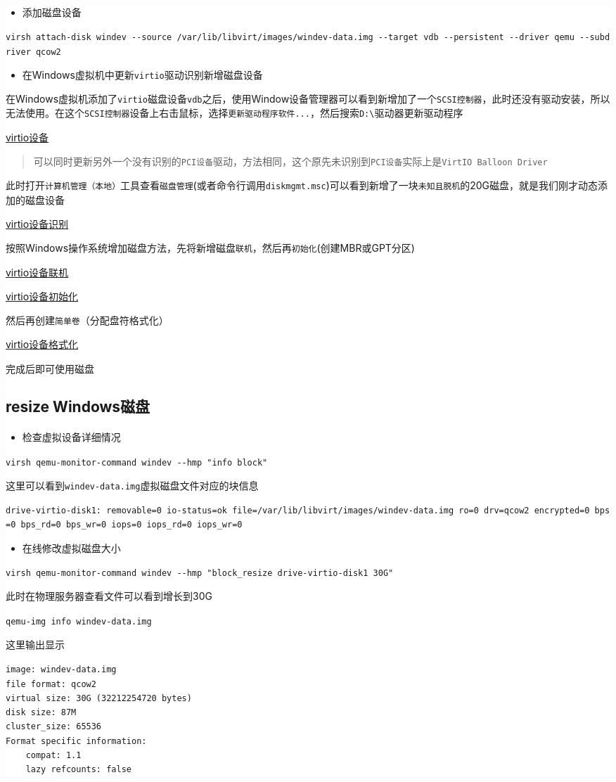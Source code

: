* 添加磁盘设备

```
virsh attach-disk windev --source /var/lib/libvirt/images/windev-data.img --target vdb --persistent --driver qemu --subdriver qcow2
```

* 在Windows虚拟机中更新`virtio`驱动识别新增磁盘设备

在Windows虚拟机添加了`virtio`磁盘设备`vdb`之后，使用Window设备管理器可以看到新增加了一个`SCSI控制器`，此时还没有驱动安装，所以无法使用。在这个`SCSI控制器`设备上右击鼠标，选择`更新驱动程序软件...`，然后搜索`D:\`驱动器更新驱动程序

[virtio设备](../../../../img/virtual/kvm/startup/in_action/virtio_scsi.png)

> 可以同时更新另外一个没有识别的`PCI设备`驱动，方法相同，这个原先未识别到`PCI设备`实际上是`VirtIO Balloon Driver`

此时打开`计算机管理（本地）`工具查看`磁盘管理`(或者命令行调用`diskmgmt.msc`)可以看到新增了一块`未知且脱机`的20G磁盘，就是我们刚才动态添加的磁盘设备

[virtio设备识别](../../../../img/virtual/kvm/startup/in_action/virtio_disk.png)

按照Windows操作系统增加磁盘方法，先将新增磁盘`联机`，然后再`初始化`(创建MBR或GPT分区)

[virtio设备联机](../../../../img/virtual/kvm/startup/in_action/virtio_disk_link.png)

[virtio设备初始化](../../../../img/virtual/kvm/startup/in_action/virtio_disk_init.png)

然后再创建`简单卷`（分配盘符格式化）

[virtio设备格式化](../../../../img/virtual/kvm/startup/in_action/virtio_disk_format.png)

完成后即可使用磁盘

## resize Windows磁盘

* 检查虚拟设备详细情况

```
virsh qemu-monitor-command windev --hmp "info block"
```

这里可以看到`windev-data.img`虚拟磁盘文件对应的块信息

```
drive-virtio-disk1: removable=0 io-status=ok file=/var/lib/libvirt/images/windev-data.img ro=0 drv=qcow2 encrypted=0 bps=0 bps_rd=0 bps_wr=0 iops=0 iops_rd=0 iops_wr=0
```

* 在线修改虚拟磁盘大小

```
virsh qemu-monitor-command windev --hmp "block_resize drive-virtio-disk1 30G"
```

此时在物理服务器查看文件可以看到增长到30G

```
qemu-img info windev-data.img
```

这里输出显示

```
image: windev-data.img
file format: qcow2
virtual size: 30G (32212254720 bytes)
disk size: 87M
cluster_size: 65536
Format specific information:
    compat: 1.1
    lazy refcounts: false
```
